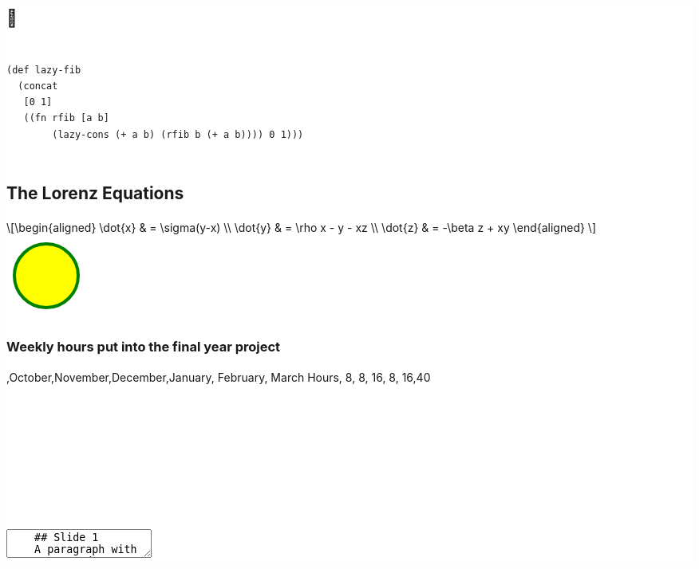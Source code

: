 <section data-background-gradient="radial-gradient(#283b95, #17b2c3)">
  <h2>🐳</h2>
</section>

<section>
  <pre><code data-trim data-noescape>
(def lazy-fib
  (concat
   [0 1]
   ((fn rfib [a b]
        (lazy-cons (+ a b) (rfib b (+ a b)))) 0 1)))
  </code></pre>
</section>

<section>
  <h2>The Lorenz Equations</h2>
  \[\begin{aligned}
  \dot{x} &amp; = \sigma(y-x) \\
  \dot{y} &amp; = \rho x - y - xz \\
  \dot{z} &amp; = -\beta z + xy
  \end{aligned} \]
</section>

<section>
<div data-animate>
<svg width="100" height="100">
  <circle cx="50" cy="50" r="40" stroke="green" stroke-width="4" fill="yellow" />
</svg>
</div>
</section>

<section>
    <h3>Weekly hours put into the final year project</h3>
    <div style="height:200px;width=50px">
        <canvas data-chart="bar">
            ,October,November,December,January, February, March
            Hours, 8, 8, 16, 8, 16,40
            <!--
            { 
            "data" : {
            "datasets" : [{ "backgroundColor": "#d35d5d"} ]
            }
            }
            -->
        </canvas>
    </div>
</section><section data-markdown>
  <textarea data-template>
    ## Slide 1
    A paragraph with some text and a [link](https://hakim.se).
    ---
    ## Slide 2
    ---
    ## Slide 3
  </textarea>
</section> 
 